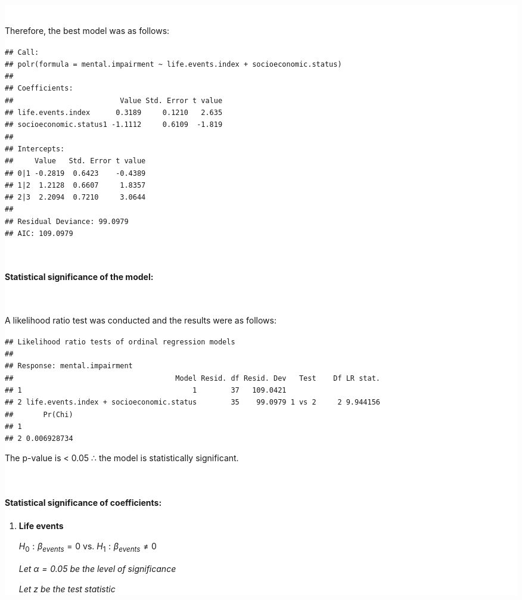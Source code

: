 $~~$

Therefore, the best model was as follows:


```
## Call:
## polr(formula = mental.impairment ~ life.events.index + socioeconomic.status)
## 
## Coefficients:
##                         Value Std. Error t value
## life.events.index      0.3189     0.1210   2.635
## socioeconomic.status1 -1.1112     0.6109  -1.819
## 
## Intercepts:
##     Value   Std. Error t value
## 0|1 -0.2819  0.6423    -0.4389
## 1|2  1.2128  0.6607     1.8357
## 2|3  2.2094  0.7210     3.0644
## 
## Residual Deviance: 99.0979 
## AIC: 109.0979
```

$~~$

#### Statistical significance of the model:

$~~$

A likelihood ratio test was conducted and the results were as follows:


```
## Likelihood ratio tests of ordinal regression models
## 
## Response: mental.impairment
##                                      Model Resid. df Resid. Dev   Test    Df LR stat.
## 1                                        1        37   109.0421                      
## 2 life.events.index + socioeconomic.status        35    99.0979 1 vs 2     2 9.944156
##       Pr(Chi)
## 1            
## 2 0.006928734
```

The p-value is < 0.05 $\therefore$ the model is statistically significant.

$~~$

#### Statistical significance of coefficients:

1.  **Life events**

    $H_0: \beta_{events} = 0$ vs. $H_1: \beta_{events} \neq 0$

    *Let $\alpha = 0.05$ be the level of significance*

    *Let z be the test statistic*
    